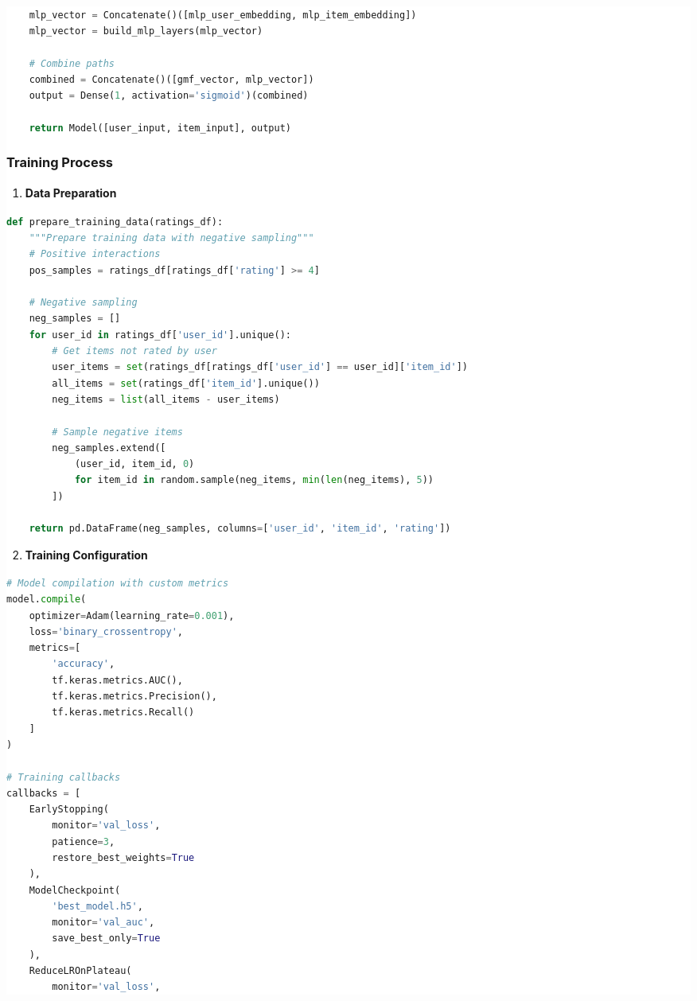 ```python
    mlp_vector = Concatenate()([mlp_user_embedding, mlp_item_embedding])
    mlp_vector = build_mlp_layers(mlp_vector)
    
    # Combine paths
    combined = Concatenate()([gmf_vector, mlp_vector])
    output = Dense(1, activation='sigmoid')(combined)
    
    return Model([user_input, item_input], output)
```

### Training Process

1. **Data Preparation**
```python
def prepare_training_data(ratings_df):
    """Prepare training data with negative sampling"""
    # Positive interactions
    pos_samples = ratings_df[ratings_df['rating'] >= 4]
    
    # Negative sampling
    neg_samples = []
    for user_id in ratings_df['user_id'].unique():
        # Get items not rated by user
        user_items = set(ratings_df[ratings_df['user_id'] == user_id]['item_id'])
        all_items = set(ratings_df['item_id'].unique())
        neg_items = list(all_items - user_items)
        
        # Sample negative items
        neg_samples.extend([
            (user_id, item_id, 0)
            for item_id in random.sample(neg_items, min(len(neg_items), 5))
        ])
    
    return pd.DataFrame(neg_samples, columns=['user_id', 'item_id', 'rating'])
```

2. **Training Configuration**
```python
# Model compilation with custom metrics
model.compile(
    optimizer=Adam(learning_rate=0.001),
    loss='binary_crossentropy',
    metrics=[
        'accuracy',
        tf.keras.metrics.AUC(),
        tf.keras.metrics.Precision(),
        tf.keras.metrics.Recall()
    ]
)

# Training callbacks
callbacks = [
    EarlyStopping(
        monitor='val_loss',
        patience=3,
        restore_best_weights=True
    ),
    ModelCheckpoint(
        'best_model.h5',
        monitor='val_auc',
        save_best_only=True
    ),
    ReduceLROnPlateau(
        monitor='val_loss',
```